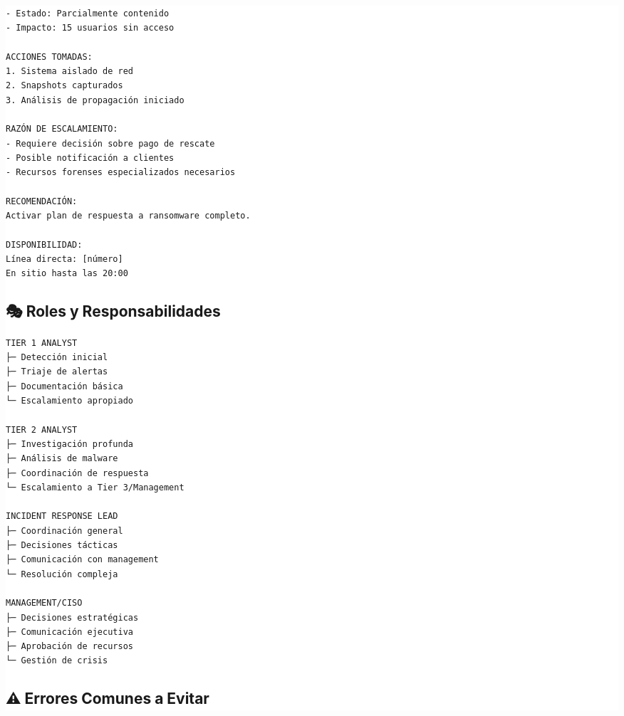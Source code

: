 ```
- Estado: Parcialmente contenido
- Impacto: 15 usuarios sin acceso

ACCIONES TOMADAS:
1. Sistema aislado de red
2. Snapshots capturados
3. Análisis de propagación iniciado

RAZÓN DE ESCALAMIENTO:
- Requiere decisión sobre pago de rescate
- Posible notificación a clientes
- Recursos forenses especializados necesarios

RECOMENDACIÓN:
Activar plan de respuesta a ransomware completo.

DISPONIBILIDAD:
Línea directa: [número]
En sitio hasta las 20:00
```

## 🎭 Roles y Responsabilidades

```
TIER 1 ANALYST
├─ Detección inicial
├─ Triaje de alertas
├─ Documentación básica
└─ Escalamiento apropiado

TIER 2 ANALYST
├─ Investigación profunda
├─ Análisis de malware
├─ Coordinación de respuesta
└─ Escalamiento a Tier 3/Management

INCIDENT RESPONSE LEAD
├─ Coordinación general
├─ Decisiones tácticas
├─ Comunicación con management
└─ Resolución compleja

MANAGEMENT/CISO
├─ Decisiones estratégicas
├─ Comunicación ejecutiva
├─ Aprobación de recursos
└─ Gestión de crisis
```

## ⚠️ Errores Comunes a Evitar
